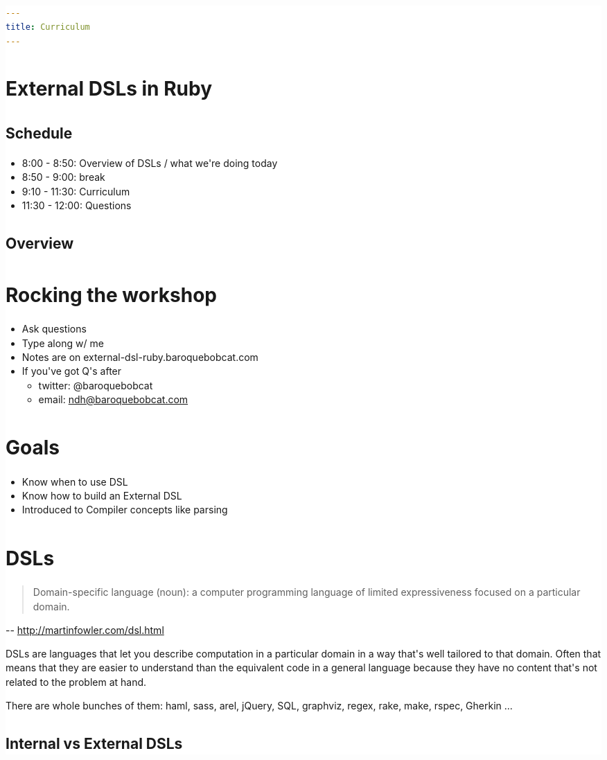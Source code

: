 ```yaml
---
title: Curriculum
---
```


External DSLs in Ruby
======================

Schedule
--------

 * 8:00 - 8:50: Overview of DSLs / what we're doing today
 * 8:50 - 9:00: break
 * 9:10 - 11:30: Curriculum
 * 11:30 - 12:00: Questions

Overview
--------

# Rocking the workshop

 * Ask questions
 * Type along w/ me
 * Notes are on external-dsl-ruby.baroquebobcat.com
 * If you've got Q's after
   * twitter: @baroquebobcat
   * email: ndh@baroquebobcat.com

# Goals

 * Know when to use DSL
 * Know how to build an External DSL
 * Introduced to Compiler concepts like parsing

# DSLs

> Domain-specific language (noun): a computer programming language of limited 
> expressiveness focused on a particular domain.

-- http://martinfowler.com/dsl.html

DSLs are languages that let you describe computation in a particular domain in a way that's well tailored to that domain. Often that means that they are easier to understand than the equivalent code in a general language because they have no content that's not related to the problem at hand.

There are whole bunches of them: haml, sass, arel, jQuery, SQL, graphviz, regex, rake, make, rspec, Gherkin ...

## Internal vs External DSLs
